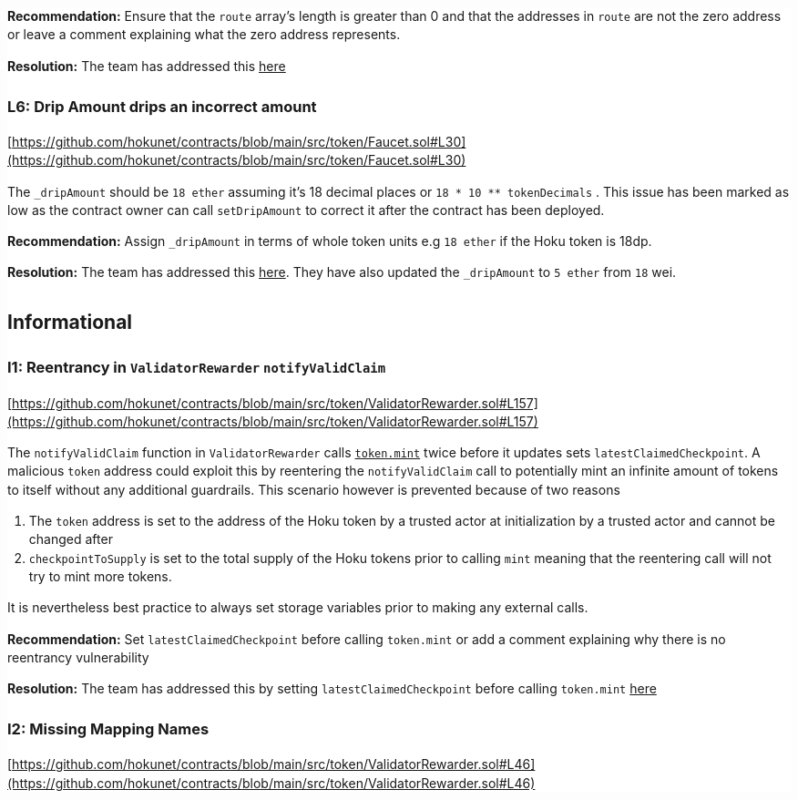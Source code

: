 **Recommendation:**  Ensure that the `route` array’s length is greater than 0 and that the addresses in `route` are not the zero address or leave a comment explaining what the zero address represents.

**Resolution:**  The team has addressed this [here](https://github.com/recallnet/contracts/pull/57/files#diff-b4781b8ea78276fa0f2a3cd3eb429c296c7e6569f0deb7fdd4e9356d8e77b353R61-R69)

### L6:  Drip Amount drips an incorrect amount

[https://github.com/hokunet/contracts/blob/main/src/token/Faucet.sol#L30](https://github.com/hokunet/contracts/blob/main/src/token/Faucet.sol#L30)

The `_dripAmount` should be `18 ether`  assuming it’s 18 decimal places or `18 * 10 ** tokenDecimals` .  This issue has been marked as low as the contract owner can call `setDripAmount` to correct it after the contract has been deployed.

**Recommendation:**  Assign `_dripAmount` in terms of whole token units e.g `18 ether` if the Hoku token is 18dp.

**Resolution:**  The team has addressed this [here](https://github.com/recallnet/contracts/pull/57/files#diff-2dc9f797f451bc2a3ac43046dd7d72cf66ad5a9c87bf0c4e86d81b969a2be1acR34).  They have also updated the `_dripAmount` to `5 ether` from `18` wei.

## Informational

### I1:  Reentrancy in `ValidatorRewarder` `notifyValidClaim`

[https://github.com/hokunet/contracts/blob/main/src/token/ValidatorRewarder.sol#L157](https://github.com/hokunet/contracts/blob/main/src/token/ValidatorRewarder.sol#L157)

The `notifyValidClaim` function in `ValidatorRewarder` calls [`token.mint`](http://token.mint) twice before it updates sets `latestClaimedCheckpoint`.  A malicious `token` address could exploit this by reentering the `notifyValidClaim` call to potentially mint an infinite amount of tokens to itself without any additional guardrails.  This scenario however is prevented because of two reasons

1. The `token` address is set to the address of the Hoku token by a trusted actor at initialization by a trusted actor and cannot be changed after
2. `checkpointToSupply` is set to the total supply of the Hoku tokens prior to calling `mint` meaning that the reentering call will not try to mint more tokens.

It is nevertheless best practice to always set storage variables prior to making any external calls.

**Recommendation:**  Set `latestClaimedCheckpoint` before calling `token.mint` or add a comment explaining why there is no reentrancy vulnerability

**Resolution:** The team has addressed this by setting `latestClaimedCheckpoint` before calling `token.mint` [here](https://github.com/recallnet/contracts/pull/57/files#diff-4889ed1a3017fce5f4c08e5d132444ed9bee3fc43a238744441c754ce76ebcbfR157)

### I2:  Missing Mapping Names

[https://github.com/hokunet/contracts/blob/main/src/token/ValidatorRewarder.sol#L46](https://github.com/hokunet/contracts/blob/main/src/token/ValidatorRewarder.sol#L46)
